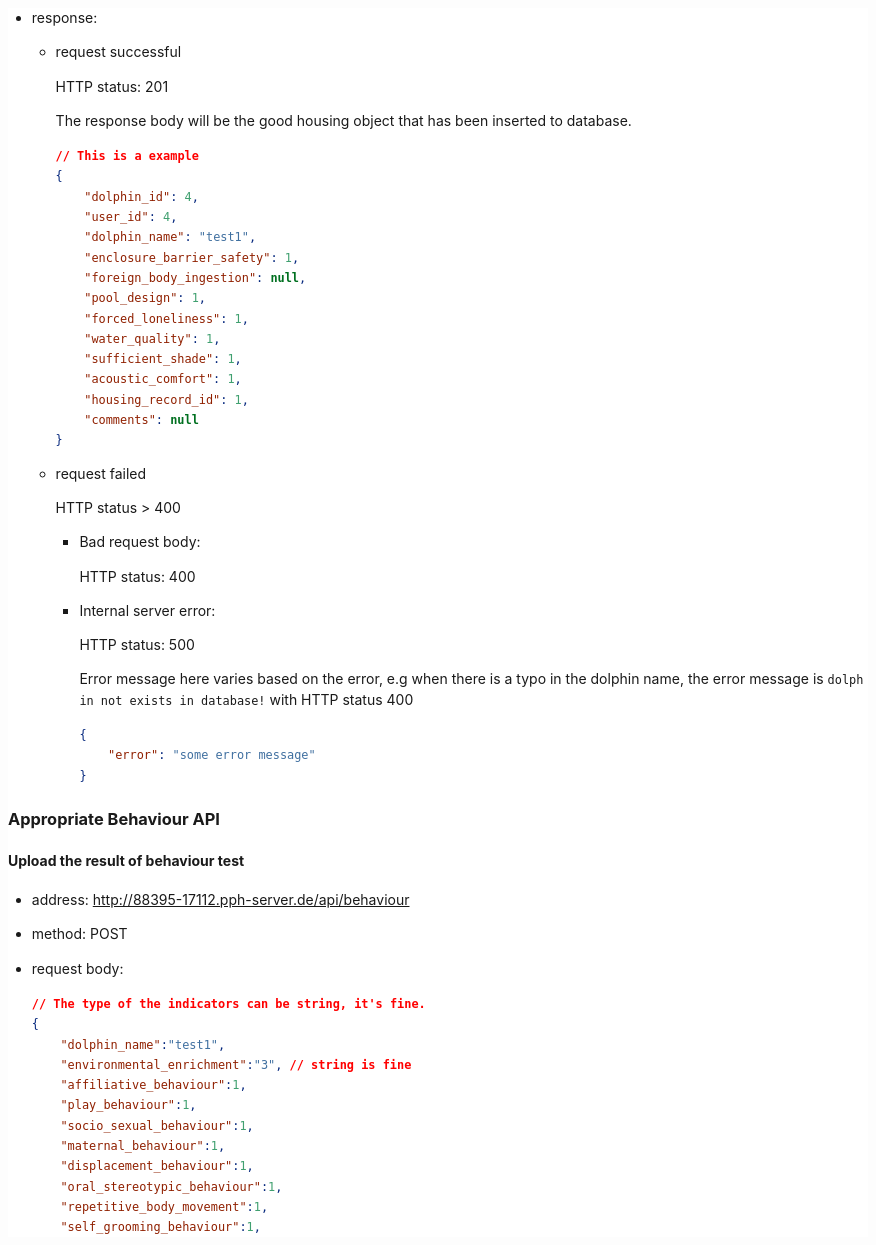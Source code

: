 
- response:
  
  - request successful
    
    HTTP status: 201
    
    The response body will be the good housing object that has been inserted to database.
    
    ```json
    // This is a example
    {
        "dolphin_id": 4,
        "user_id": 4,
        "dolphin_name": "test1",
        "enclosure_barrier_safety": 1,
        "foreign_body_ingestion": null,
        "pool_design": 1,
        "forced_loneliness": 1,
        "water_quality": 1,
        "sufficient_shade": 1,
        "acoustic_comfort": 1,
        "housing_record_id": 1,
        "comments": null
    }
    ```
  
  - request failed
    
    HTTP status > 400
    
    - Bad request body:
      
      HTTP status: 400
    
    - Internal server error:
      
      HTTP status: 500
      
      Error message here varies based on the error, e.g when there is a typo in the dolphin name, the error message is `dolphin not exists in database!` with HTTP status 400
      
      ```json
      {
          "error": "some error message"
      }
      ```

### Appropriate Behaviour API

#### Upload the result of behaviour test

- address: http://88395-17112.pph-server.de/api/behaviour

- method: POST

- request body:
  
  ```json
  // The type of the indicators can be string, it's fine.
  {
      "dolphin_name":"test1",
      "environmental_enrichment":"3", // string is fine
      "affiliative_behaviour":1,
      "play_behaviour":1,
      "socio_sexual_behaviour":1,
      "maternal_behaviour":1,
      "displacement_behaviour":1,
      "oral_stereotypic_behaviour":1,
      "repetitive_body_movement":1,
      "self_grooming_behaviour":1,
  ```